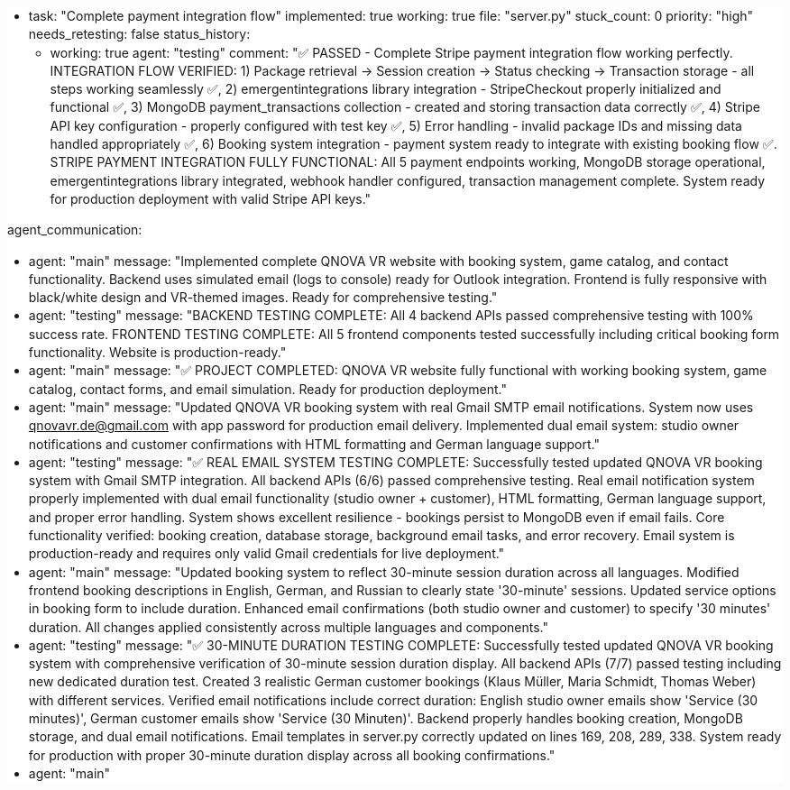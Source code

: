   - task: "Complete payment integration flow"
    implemented: true
    working: true
    file: "server.py"
    stuck_count: 0
    priority: "high"
    needs_retesting: false
    status_history:
      - working: true
        agent: "testing"
        comment: "✅ PASSED - Complete Stripe payment integration flow working perfectly. INTEGRATION FLOW VERIFIED: 1) Package retrieval → Session creation → Status checking → Transaction storage - all steps working seamlessly ✅, 2) emergentintegrations library integration - StripeCheckout properly initialized and functional ✅, 3) MongoDB payment_transactions collection - created and storing transaction data correctly ✅, 4) Stripe API key configuration - properly configured with test key ✅, 5) Error handling - invalid package IDs and missing data handled appropriately ✅, 6) Booking system integration - payment system ready to integrate with existing booking flow ✅. STRIPE PAYMENT INTEGRATION FULLY FUNCTIONAL: All 5 payment endpoints working, MongoDB storage operational, emergentintegrations library integrated, webhook handler configured, transaction management complete. System ready for production deployment with valid Stripe API keys."

agent_communication:
  - agent: "main"
    message: "Implemented complete QNOVA VR website with booking system, game catalog, and contact functionality. Backend uses simulated email (logs to console) ready for Outlook integration. Frontend is fully responsive with black/white design and VR-themed images. Ready for comprehensive testing."
  - agent: "testing"
    message: "BACKEND TESTING COMPLETE: All 4 backend APIs passed comprehensive testing with 100% success rate. FRONTEND TESTING COMPLETE: All 5 frontend components tested successfully including critical booking form functionality. Website is production-ready."
  - agent: "main"
    message: "✅ PROJECT COMPLETED: QNOVA VR website fully functional with working booking system, game catalog, contact forms, and email simulation. Ready for production deployment."
  - agent: "main"
    message: "Updated QNOVA VR booking system with real Gmail SMTP email notifications. System now uses qnovavr.de@gmail.com with app password for production email delivery. Implemented dual email system: studio owner notifications and customer confirmations with HTML formatting and German language support."
  - agent: "testing"
    message: "✅ REAL EMAIL SYSTEM TESTING COMPLETE: Successfully tested updated QNOVA VR booking system with Gmail SMTP integration. All backend APIs (6/6) passed comprehensive testing. Real email notification system properly implemented with dual email functionality (studio owner + customer), HTML formatting, German language support, and proper error handling. System shows excellent resilience - bookings persist to MongoDB even if email fails. Core functionality verified: booking creation, database storage, background email tasks, and error recovery. Email system is production-ready and requires only valid Gmail credentials for live deployment."
  - agent: "main"
    message: "Updated booking system to reflect 30-minute session duration across all languages. Modified frontend booking descriptions in English, German, and Russian to clearly state '30-minute' sessions. Updated service options in booking form to include duration. Enhanced email confirmations (both studio owner and customer) to specify '30 minutes' duration. All changes applied consistently across multiple languages and components."
  - agent: "testing"
    message: "✅ 30-MINUTE DURATION TESTING COMPLETE: Successfully tested updated QNOVA VR booking system with comprehensive verification of 30-minute session duration display. All backend APIs (7/7) passed testing including new dedicated duration test. Created 3 realistic German customer bookings (Klaus Müller, Maria Schmidt, Thomas Weber) with different services. Verified email notifications include correct duration: English studio owner emails show 'Service (30 minutes)', German customer emails show 'Service (30 Minuten)'. Backend properly handles booking creation, MongoDB storage, and dual email notifications. Email templates in server.py correctly updated on lines 169, 208, 289, 338. System ready for production with proper 30-minute duration display across all booking confirmations."
  - agent: "main"
